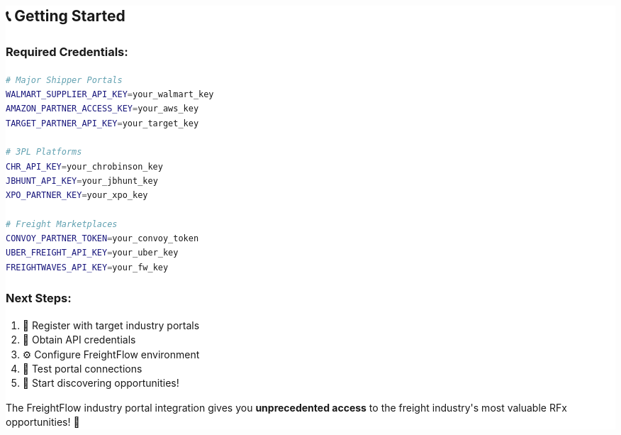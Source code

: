 
## 📞 **Getting Started**

### **Required Credentials:**
```bash
# Major Shipper Portals
WALMART_SUPPLIER_API_KEY=your_walmart_key
AMAZON_PARTNER_ACCESS_KEY=your_aws_key
TARGET_PARTNER_API_KEY=your_target_key

# 3PL Platforms  
CHR_API_KEY=your_chrobinson_key
JBHUNT_API_KEY=your_jbhunt_key
XPO_PARTNER_KEY=your_xpo_key

# Freight Marketplaces
CONVOY_PARTNER_TOKEN=your_convoy_token
UBER_FREIGHT_API_KEY=your_uber_key
FREIGHTWAVES_API_KEY=your_fw_key
```

### **Next Steps:**
1. 📝 Register with target industry portals
2. 🔑 Obtain API credentials
3. ⚙️ Configure FreightFlow environment
4. 🧪 Test portal connections
5. 🚀 Start discovering opportunities!

The FreightFlow industry portal integration gives you **unprecedented access** to the freight industry's most valuable RFx opportunities! 🎯
